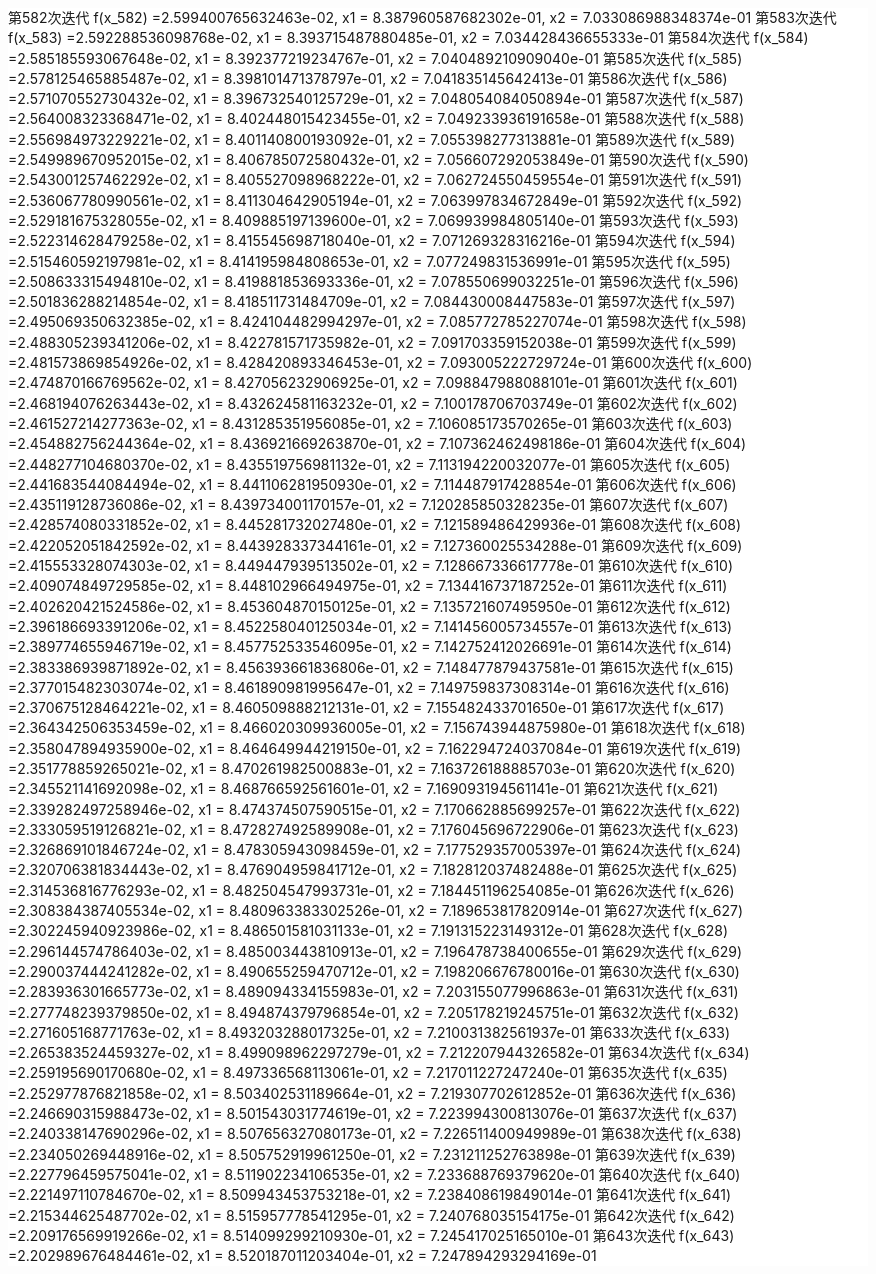 第582次迭代 f(x_582) =2.599400765632463e-02, x1 = 8.387960587682302e-01, x2 = 7.033086988348374e-01
第583次迭代 f(x_583) =2.592288536098768e-02, x1 = 8.393715487880485e-01, x2 = 7.034428436655333e-01
第584次迭代 f(x_584) =2.585185593067648e-02, x1 = 8.392377219234767e-01, x2 = 7.040489210909040e-01
第585次迭代 f(x_585) =2.578125465885487e-02, x1 = 8.398101471378797e-01, x2 = 7.041835145642413e-01
第586次迭代 f(x_586) =2.571070552730432e-02, x1 = 8.396732540125729e-01, x2 = 7.048054084050894e-01
第587次迭代 f(x_587) =2.564008323368471e-02, x1 = 8.402448015423455e-01, x2 = 7.049233936191658e-01
第588次迭代 f(x_588) =2.556984973229221e-02, x1 = 8.401140800193092e-01, x2 = 7.055398277313881e-01
第589次迭代 f(x_589) =2.549989670952015e-02, x1 = 8.406785072580432e-01, x2 = 7.056607292053849e-01
第590次迭代 f(x_590) =2.543001257462292e-02, x1 = 8.405527098968222e-01, x2 = 7.062724550459554e-01
第591次迭代 f(x_591) =2.536067780990561e-02, x1 = 8.411304642905194e-01, x2 = 7.063997834672849e-01
第592次迭代 f(x_592) =2.529181675328055e-02, x1 = 8.409885197139600e-01, x2 = 7.069939984805140e-01
第593次迭代 f(x_593) =2.522314628479258e-02, x1 = 8.415545698718040e-01, x2 = 7.071269328316216e-01
第594次迭代 f(x_594) =2.515460592197981e-02, x1 = 8.414195984808653e-01, x2 = 7.077249831536991e-01
第595次迭代 f(x_595) =2.508633315494810e-02, x1 = 8.419881853693336e-01, x2 = 7.078550699032251e-01
第596次迭代 f(x_596) =2.501836288214854e-02, x1 = 8.418511731484709e-01, x2 = 7.084430008447583e-01
第597次迭代 f(x_597) =2.495069350632385e-02, x1 = 8.424104482994297e-01, x2 = 7.085772785227074e-01
第598次迭代 f(x_598) =2.488305239341206e-02, x1 = 8.422781571735982e-01, x2 = 7.091703359152038e-01
第599次迭代 f(x_599) =2.481573869854926e-02, x1 = 8.428420893346453e-01, x2 = 7.093005222729724e-01
第600次迭代 f(x_600) =2.474870166769562e-02, x1 = 8.427056232906925e-01, x2 = 7.098847988088101e-01
第601次迭代 f(x_601) =2.468194076263443e-02, x1 = 8.432624581163232e-01, x2 = 7.100178706703749e-01
第602次迭代 f(x_602) =2.461527214277363e-02, x1 = 8.431285351956085e-01, x2 = 7.106085173570265e-01
第603次迭代 f(x_603) =2.454882756244364e-02, x1 = 8.436921669263870e-01, x2 = 7.107362462498186e-01
第604次迭代 f(x_604) =2.448277104680370e-02, x1 = 8.435519756981132e-01, x2 = 7.113194220032077e-01
第605次迭代 f(x_605) =2.441683544084494e-02, x1 = 8.441106281950930e-01, x2 = 7.114487917428854e-01
第606次迭代 f(x_606) =2.435119128736086e-02, x1 = 8.439734001170157e-01, x2 = 7.120285850328235e-01
第607次迭代 f(x_607) =2.428574080331852e-02, x1 = 8.445281732027480e-01, x2 = 7.121589486429936e-01
第608次迭代 f(x_608) =2.422052051842592e-02, x1 = 8.443928337344161e-01, x2 = 7.127360025534288e-01
第609次迭代 f(x_609) =2.415553328074303e-02, x1 = 8.449447939513502e-01, x2 = 7.128667336617778e-01
第610次迭代 f(x_610) =2.409074849729585e-02, x1 = 8.448102966494975e-01, x2 = 7.134416737187252e-01
第611次迭代 f(x_611) =2.402620421524586e-02, x1 = 8.453604870150125e-01, x2 = 7.135721607495950e-01
第612次迭代 f(x_612) =2.396186693391206e-02, x1 = 8.452258040125034e-01, x2 = 7.141456005734557e-01
第613次迭代 f(x_613) =2.389774655946719e-02, x1 = 8.457752533546095e-01, x2 = 7.142752412026691e-01
第614次迭代 f(x_614) =2.383386939871892e-02, x1 = 8.456393661836806e-01, x2 = 7.148477879437581e-01
第615次迭代 f(x_615) =2.377015482303074e-02, x1 = 8.461890981995647e-01, x2 = 7.149759837308314e-01
第616次迭代 f(x_616) =2.370675128464221e-02, x1 = 8.460509888212131e-01, x2 = 7.155482433701650e-01
第617次迭代 f(x_617) =2.364342506353459e-02, x1 = 8.466020309936005e-01, x2 = 7.156743944875980e-01
第618次迭代 f(x_618) =2.358047894935900e-02, x1 = 8.464649944219150e-01, x2 = 7.162294724037084e-01
第619次迭代 f(x_619) =2.351778859265021e-02, x1 = 8.470261982500883e-01, x2 = 7.163726188885703e-01
第620次迭代 f(x_620) =2.345521141692098e-02, x1 = 8.468766592561601e-01, x2 = 7.169093194561141e-01
第621次迭代 f(x_621) =2.339282497258946e-02, x1 = 8.474374507590515e-01, x2 = 7.170662885699257e-01
第622次迭代 f(x_622) =2.333059519126821e-02, x1 = 8.472827492589908e-01, x2 = 7.176045696722906e-01
第623次迭代 f(x_623) =2.326869101846724e-02, x1 = 8.478305943098459e-01, x2 = 7.177529357005397e-01
第624次迭代 f(x_624) =2.320706381834443e-02, x1 = 8.476904959841712e-01, x2 = 7.182812037482488e-01
第625次迭代 f(x_625) =2.314536816776293e-02, x1 = 8.482504547993731e-01, x2 = 7.184451196254085e-01
第626次迭代 f(x_626) =2.308384387405534e-02, x1 = 8.480963383302526e-01, x2 = 7.189653817820914e-01
第627次迭代 f(x_627) =2.302245940923986e-02, x1 = 8.486501581031133e-01, x2 = 7.191315223149312e-01
第628次迭代 f(x_628) =2.296144574786403e-02, x1 = 8.485003443810913e-01, x2 = 7.196478738400655e-01
第629次迭代 f(x_629) =2.290037444241282e-02, x1 = 8.490655259470712e-01, x2 = 7.198206676780016e-01
第630次迭代 f(x_630) =2.283936301665773e-02, x1 = 8.489094334155983e-01, x2 = 7.203155077996863e-01
第631次迭代 f(x_631) =2.277748239379850e-02, x1 = 8.494874379796854e-01, x2 = 7.205178219245751e-01
第632次迭代 f(x_632) =2.271605168771763e-02, x1 = 8.493203288017325e-01, x2 = 7.210031382561937e-01
第633次迭代 f(x_633) =2.265383524459327e-02, x1 = 8.499098962297279e-01, x2 = 7.212207944326582e-01
第634次迭代 f(x_634) =2.259195690170680e-02, x1 = 8.497336568113061e-01, x2 = 7.217011227247240e-01
第635次迭代 f(x_635) =2.252977876821858e-02, x1 = 8.503402531189664e-01, x2 = 7.219307702612852e-01
第636次迭代 f(x_636) =2.246690315988473e-02, x1 = 8.501543031774619e-01, x2 = 7.223994300813076e-01
第637次迭代 f(x_637) =2.240338147690296e-02, x1 = 8.507656327080173e-01, x2 = 7.226511400949989e-01
第638次迭代 f(x_638) =2.234050269448916e-02, x1 = 8.505752919961250e-01, x2 = 7.231211252763898e-01
第639次迭代 f(x_639) =2.227796459575041e-02, x1 = 8.511902234106535e-01, x2 = 7.233688769379620e-01
第640次迭代 f(x_640) =2.221497110784670e-02, x1 = 8.509943453753218e-01, x2 = 7.238408619849014e-01
第641次迭代 f(x_641) =2.215344625487702e-02, x1 = 8.515957778541295e-01, x2 = 7.240768035154175e-01
第642次迭代 f(x_642) =2.209176569919266e-02, x1 = 8.514099299210930e-01, x2 = 7.245417025165010e-01
第643次迭代 f(x_643) =2.202989676484461e-02, x1 = 8.520187011203404e-01, x2 = 7.247894293294169e-01